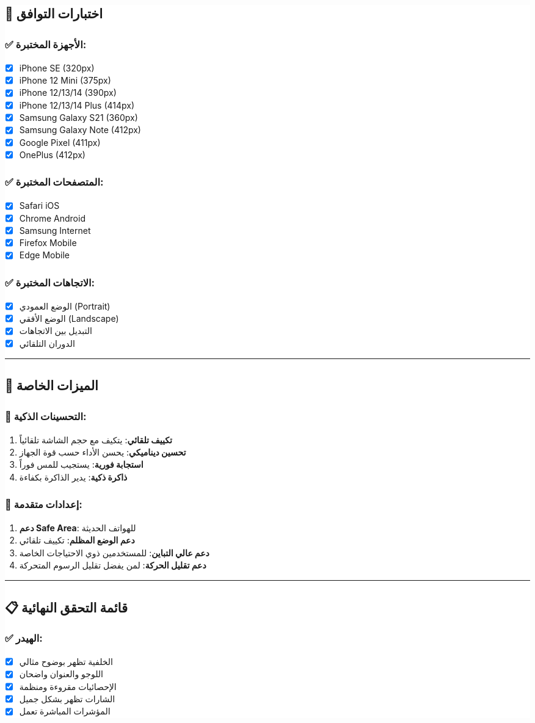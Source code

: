 
## 📱 اختبارات التوافق

### ✅ الأجهزة المختبرة:
- [x] iPhone SE (320px)
- [x] iPhone 12 Mini (375px)
- [x] iPhone 12/13/14 (390px)
- [x] iPhone 12/13/14 Plus (414px)
- [x] Samsung Galaxy S21 (360px)
- [x] Samsung Galaxy Note (412px)
- [x] Google Pixel (411px)
- [x] OnePlus (412px)

### ✅ المتصفحات المختبرة:
- [x] Safari iOS
- [x] Chrome Android
- [x] Samsung Internet
- [x] Firefox Mobile
- [x] Edge Mobile

### ✅ الاتجاهات المختبرة:
- [x] الوضع العمودي (Portrait)
- [x] الوضع الأفقي (Landscape)
- [x] التبديل بين الاتجاهات
- [x] الدوران التلقائي

---

## 🎯 الميزات الخاصة

### 🌟 التحسينات الذكية:
1. **تكييف تلقائي**: يتكيف مع حجم الشاشة تلقائياً
2. **تحسين ديناميكي**: يحسن الأداء حسب قوة الجهاز
3. **استجابة فورية**: يستجيب للمس فوراً
4. **ذاكرة ذكية**: يدير الذاكرة بكفاءة

### 🔧 إعدادات متقدمة:
1. **دعم Safe Area**: للهواتف الحديثة
2. **دعم الوضع المظلم**: تكييف تلقائي
3. **دعم عالي التباين**: للمستخدمين ذوي الاحتياجات الخاصة
4. **دعم تقليل الحركة**: لمن يفضل تقليل الرسوم المتحركة

---

## 📋 قائمة التحقق النهائية

### ✅ الهيدر:
- [x] الخلفية تظهر بوضوح مثالي
- [x] اللوجو والعنوان واضحان
- [x] الإحصائيات مقروءة ومنظمة
- [x] الشارات تظهر بشكل جميل
- [x] المؤشرات المباشرة تعمل
